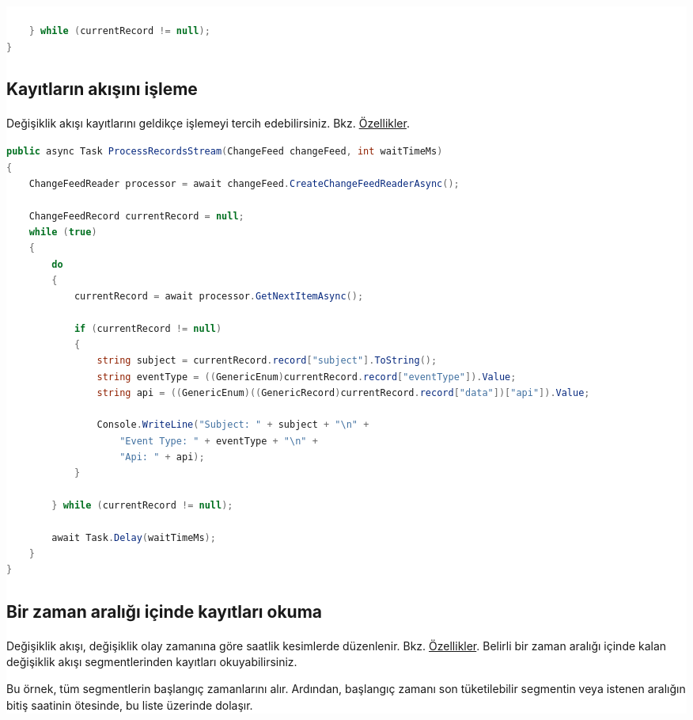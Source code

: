 ```csharp

    } while (currentRecord != null);
}

```

## <a name="stream-processing-of-records"></a>Kayıtların akışını işleme

Değişiklik akışı kayıtlarını geldikçe işlemeyi tercih edebilirsiniz. Bkz. [Özellikler](storage-blob-change-feed.md#specifications).

```csharp
public async Task ProcessRecordsStream(ChangeFeed changeFeed, int waitTimeMs)
{
    ChangeFeedReader processor = await changeFeed.CreateChangeFeedReaderAsync();

    ChangeFeedRecord currentRecord = null;
    while (true)
    {
        do
        {
            currentRecord = await processor.GetNextItemAsync();

            if (currentRecord != null)
            {
                string subject = currentRecord.record["subject"].ToString();
                string eventType = ((GenericEnum)currentRecord.record["eventType"]).Value;
                string api = ((GenericEnum)((GenericRecord)currentRecord.record["data"])["api"]).Value;

                Console.WriteLine("Subject: " + subject + "\n" +
                    "Event Type: " + eventType + "\n" +
                    "Api: " + api);
            }

        } while (currentRecord != null);

        await Task.Delay(waitTimeMs);
    }
}
```

## <a name="reading-records-within-a-time-range"></a>Bir zaman aralığı içinde kayıtları okuma

Değişiklik akışı, değişiklik olay zamanına göre saatlik kesimlerde düzenlenir. Bkz. [Özellikler](storage-blob-change-feed.md#specifications). Belirli bir zaman aralığı içinde kalan değişiklik akışı segmentlerinden kayıtları okuyabilirsiniz.

Bu örnek, tüm segmentlerin başlangıç zamanlarını alır. Ardından, başlangıç zamanı son tüketilebilir segmentin veya istenen aralığın bitiş saatinin ötesinde, bu liste üzerinde dolaşır. 
